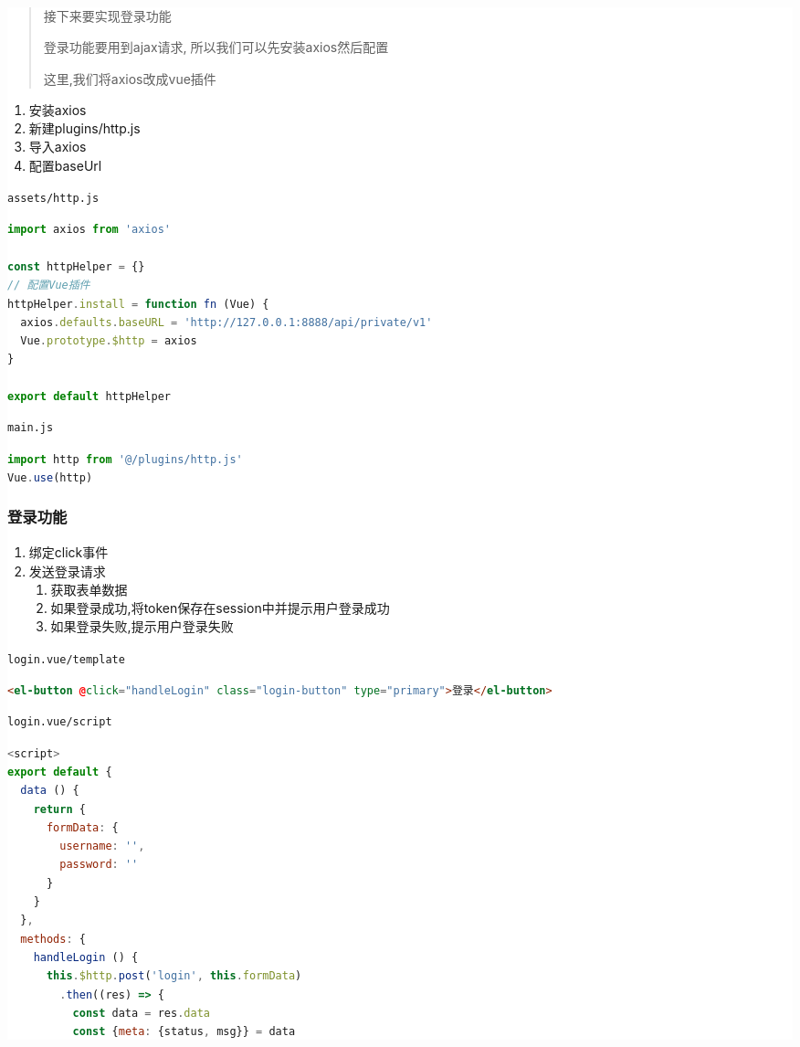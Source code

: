 

> 接下来要实现登录功能
>
> 登录功能要用到ajax请求, 所以我们可以先安装axios然后配置
>
> 这里,我们将axios改成vue插件

1. 安装axios
2. 新建plugins/http.js
3. 导入axios
4. 配置baseUrl

`assets/http.js`

```js
import axios from 'axios'

const httpHelper = {}
// 配置Vue插件
httpHelper.install = function fn (Vue) {
  axios.defaults.baseURL = 'http://127.0.0.1:8888/api/private/v1'
  Vue.prototype.$http = axios
}

export default httpHelper

```

`main.js`

```js
import http from '@/plugins/http.js'
Vue.use(http)
```

### 登录功能

1. 绑定click事件
2. 发送登录请求
   1. 获取表单数据
   2. 如果登录成功,将token保存在session中并提示用户登录成功
   3. 如果登录失败,提示用户登录失败



`login.vue/template`

```html
<el-button @click="handleLogin" class="login-button" type="primary">登录</el-button>
```

`login.vue/script`

```js
<script>
export default {
  data () {
    return {
      formData: {
        username: '',
        password: ''
      }
    }
  },
  methods: {
    handleLogin () {
      this.$http.post('login', this.formData)
        .then((res) => {
          const data = res.data
          const {meta: {status, msg}} = data
```